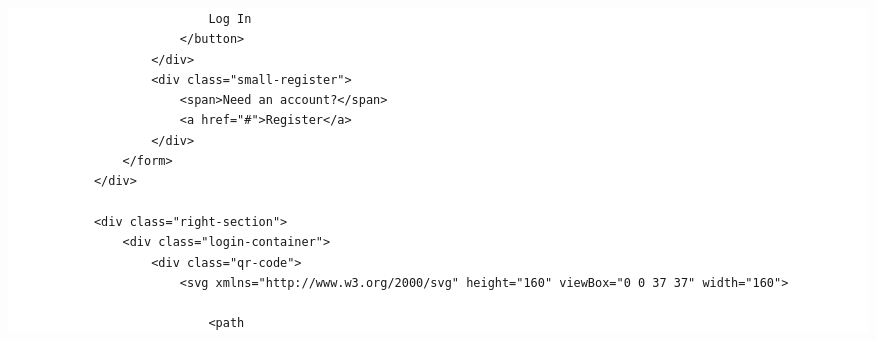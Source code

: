                                 Log In
                            </button>
                        </div>                        
                        <div class="small-register">
                            <span>Need an account?</span>
                            <a href="#">Register</a>
                        </div>
                    </form>
                </div>

                <div class="right-section">
                    <div class="login-container">
                        <div class="qr-code">
                            <svg xmlns="http://www.w3.org/2000/svg" height="160" viewBox="0 0 37 37" width="160">

                                <path